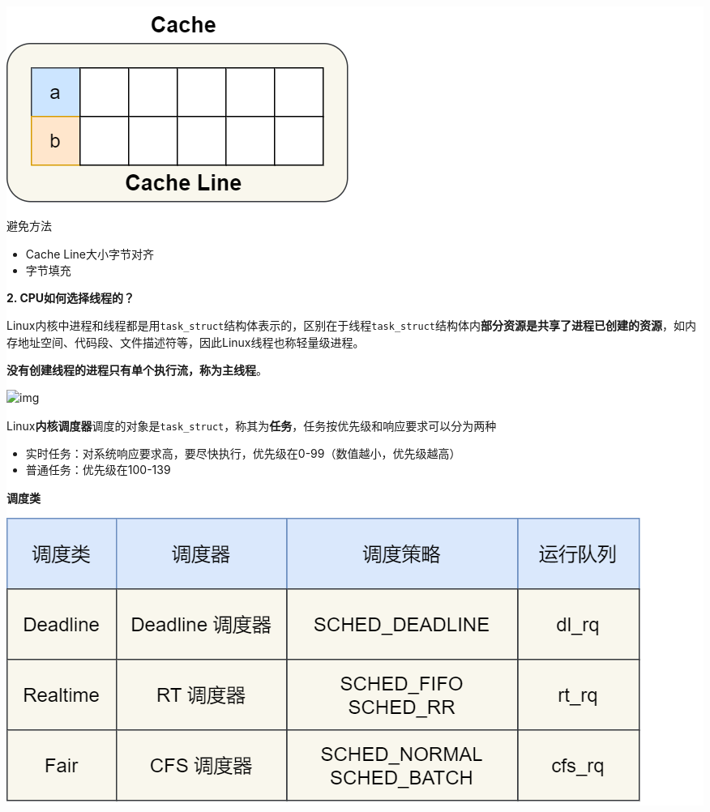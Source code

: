 ![img](.\img\硬件结构\struct_ab1.png)

避免方法

- Cache Line大小字节对齐
- 字节填充



**2. CPU如何选择线程的？**

Linux内核中进程和线程都是用`task_struct`结构体表示的，区别在于线程`task_struct`结构体内**部分资源是共享了进程已创建的资源**，如内存地址空间、代码段、文件描述符等，因此Linux线程也称轻量级进程。

**没有创建线程的进程只有单个执行流，称为主线程**。

![img](https://cdn.xiaolincoding.com/gh/xiaolincoder/ImageHost3@main/%E6%93%8D%E4%BD%9C%E7%B3%BB%E7%BB%9F/CPU%E4%BC%AA%E5%85%B1%E4%BA%AB/%E4%BB%BB%E5%8A%A1.png)

Linux**内核调度器**调度的对象是`task_struct`，称其为**任务**，任务按优先级和响应要求可以分为两种

- 实时任务：对系统响应要求高，要尽快执行，优先级在0-99（数值越小，优先级越高）
- 普通任务：优先级在100-139

**调度类**

![img](.\img\硬件结构\调度类.png)
